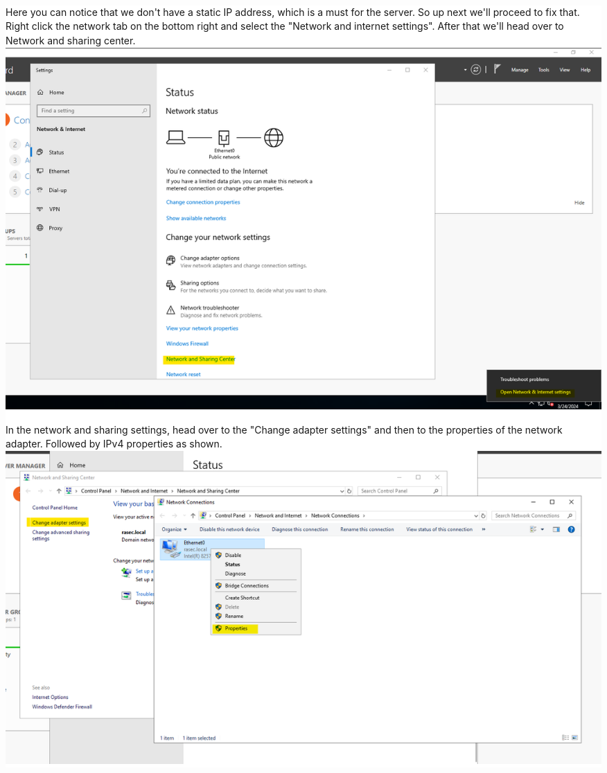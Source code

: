 Here you can notice that we don't have a static IP address, which is a must for the server. So up next we'll proceed to fix that.  
Right click the network tab on the bottom right and select the "Network and internet settings". After that we'll head over to Network and sharing center. 
![network_settings](/assets/ad-lab/network_Settings.png)

In the network and sharing settings, head over to the "Change adapter settings" and then to the properties of the network adapter. Followed by IPv4 properties as shown.  
![network_properties](/assets/ad-lab/network_properties.png)
